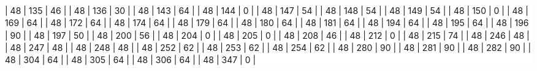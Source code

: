 | 48              | 135                | 46       |
| 48              | 136                | 30       |
| 48              | 143                | 64       |
| 48              | 144                | 0        |
| 48              | 147                | 54       |
| 48              | 148                | 54       |
| 48              | 149                | 54       |
| 48              | 150                | 0        |
| 48              | 169                | 64       |
| 48              | 172                | 64       |
| 48              | 174                | 64       |
| 48              | 179                | 64       |
| 48              | 180                | 64       |
| 48              | 181                | 64       |
| 48              | 194                | 64       |
| 48              | 195                | 64       |
| 48              | 196                | 90       |
| 48              | 197                | 50       |
| 48              | 200                | 56       |
| 48              | 204                | 0        |
| 48              | 205                | 0        |
| 48              | 208                | 46       |
| 48              | 212                | 0        |
| 48              | 215                | 74       |
| 48              | 246                | 48       |
| 48              | 247                | 48       |
| 48              | 248                | 48       |
| 48              | 252                | 62       |
| 48              | 253                | 62       |
| 48              | 254                | 62       |
| 48              | 280                | 90       |
| 48              | 281                | 90       |
| 48              | 282                | 90       |
| 48              | 304                | 64       |
| 48              | 305                | 64       |
| 48              | 306                | 64       |
| 48              | 347                | 0        |